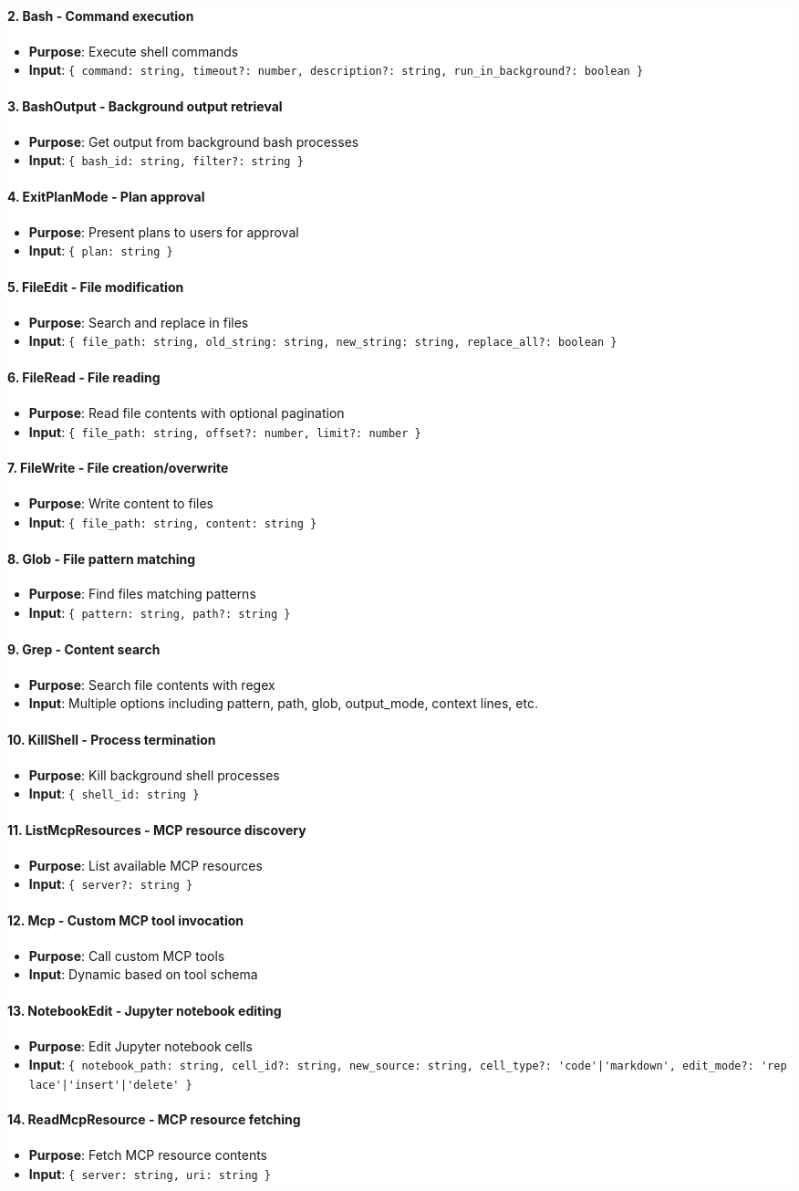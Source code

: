 #### 2. **Bash** - Command execution
- **Purpose**: Execute shell commands
- **Input**: `{ command: string, timeout?: number, description?: string, run_in_background?: boolean }`

#### 3. **BashOutput** - Background output retrieval
- **Purpose**: Get output from background bash processes
- **Input**: `{ bash_id: string, filter?: string }`

#### 4. **ExitPlanMode** - Plan approval
- **Purpose**: Present plans to users for approval
- **Input**: `{ plan: string }`

#### 5. **FileEdit** - File modification
- **Purpose**: Search and replace in files
- **Input**: `{ file_path: string, old_string: string, new_string: string, replace_all?: boolean }`

#### 6. **FileRead** - File reading
- **Purpose**: Read file contents with optional pagination
- **Input**: `{ file_path: string, offset?: number, limit?: number }`

#### 7. **FileWrite** - File creation/overwrite
- **Purpose**: Write content to files
- **Input**: `{ file_path: string, content: string }`

#### 8. **Glob** - File pattern matching
- **Purpose**: Find files matching patterns
- **Input**: `{ pattern: string, path?: string }`

#### 9. **Grep** - Content search
- **Purpose**: Search file contents with regex
- **Input**: Multiple options including pattern, path, glob, output_mode, context lines, etc.

#### 10. **KillShell** - Process termination
- **Purpose**: Kill background shell processes
- **Input**: `{ shell_id: string }`

#### 11. **ListMcpResources** - MCP resource discovery
- **Purpose**: List available MCP resources
- **Input**: `{ server?: string }`

#### 12. **Mcp** - Custom MCP tool invocation
- **Purpose**: Call custom MCP tools
- **Input**: Dynamic based on tool schema

#### 13. **NotebookEdit** - Jupyter notebook editing
- **Purpose**: Edit Jupyter notebook cells
- **Input**: `{ notebook_path: string, cell_id?: string, new_source: string, cell_type?: 'code'|'markdown', edit_mode?: 'replace'|'insert'|'delete' }`

#### 14. **ReadMcpResource** - MCP resource fetching
- **Purpose**: Fetch MCP resource contents
- **Input**: `{ server: string, uri: string }`
